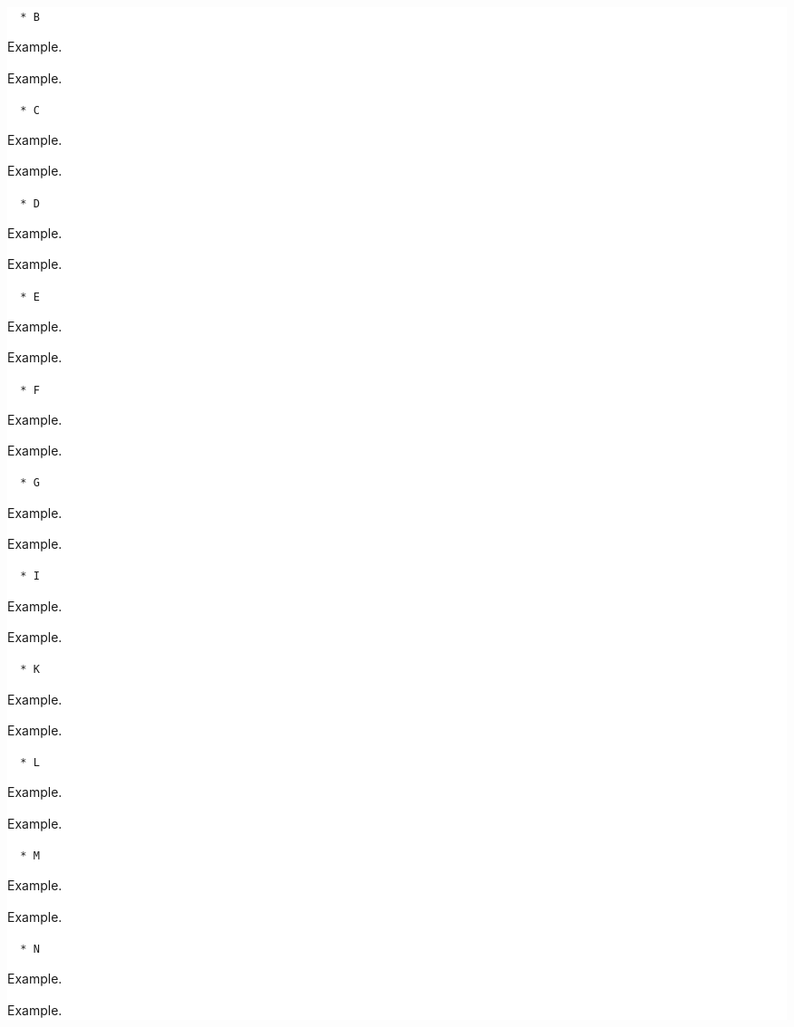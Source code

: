       * B

Example.

Example.

      * C

Example.

Example.

      * D

Example.

Example.

      * E

Example.

Example.

      * F

Example.

Example.

      * G

Example.

Example.

      * I

Example.

Example.

      * K

Example.

Example.

      * L

Example.

Example.

      * M

Example.

Example.

      * N

Example.

Example.

